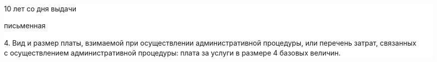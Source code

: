 <td><p>10 лет со дня выдачи</p></td>
<td><p>письменная</p></td>
</tr>
</table>
<p></p>
<p>4. Вид и размер платы, взимаемой при осуществлении административной процедуры, или перечень затрат, связанных с осуществлением административной процедуры: плата за услуги в размере 4 базовых величин.</p>
<p></p>